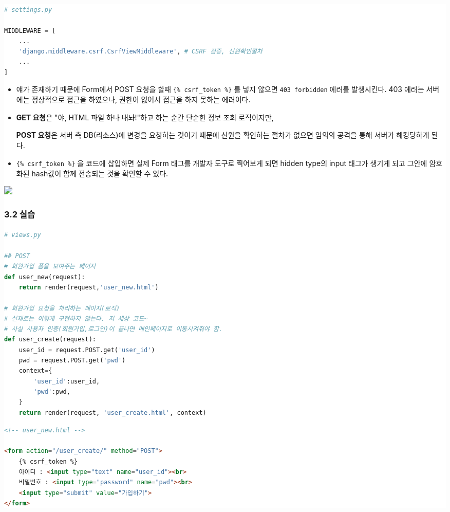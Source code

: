   ``` python
  # settings.py
  
  MIDDLEWARE = [
      ...
      'django.middleware.csrf.CsrfViewMiddleware', # CSRF 검증, 신원확인절차
      ...
  ]
  ```

- 얘가 존재하기 때문에 Form에서 POST 요청을 할때 `{% csrf_token %}` 를 넣지 않으면 `403 forbidden` 에러를 발생시킨다. 403 에러는 서버에는 정상적으로 접근을 하였으나, 권한이 없어서 접근을 하지 못하는 에러이다.

- **GET 요청**은 "야, HTML 파일 하나 내놔!"하고 하는 순간 단순한 정보 조회 로직이지만, 

  **POST 요청**은 서버 측 DB(리소스)에 변경을 요청하는 것이기 때문에 신원을 확인하는 절차가 없으면 임의의 공격을 통해 서버가 해킹당하게 된다.

- `{% csrf_token %}` 을 코드에 삽입하면 실제 Form 태그를 개발자 도구로 찍어보게 되면 hidden type의 input 태그가 생기게 되고 그안에 암호화된 hash값이 함께 전송되는 것을 확인할 수 있다.

![]( https://user-images.githubusercontent.com/50851249/67738087-cde25280-fa50-11e9-82ba-627019ba389b.png )

### 3.2 실습

```python
# views.py

## POST
# 회원가입 폼을 보여주는 페이지
def user_new(request):
    return render(request,'user_new.html')

# 회원가입 요청을 처리하는 페이지(로직)
# 실제로는 이렇게 구현하지 않는다. 저 세상 코드~
# 사실 사용자 인증(회원가입,로그인)이 끝나면 메인페이지로 이동시켜줘야 함.
def user_create(request):
    user_id = request.POST.get('user_id')
    pwd = request.POST.get('pwd')
    context={
        'user_id':user_id,
        'pwd':pwd,
    }
    return render(request, 'user_create.html', context)
```

```html
<!-- user_new.html -->

<form action="/user_create/" method="POST">
	{% csrf_token %}
    아이디 : <input type="text" name="user_id"><br>
    비밀번호 : <input type="password" name="pwd"><br>
    <input type="submit" value="가입하기">
</form>
```
